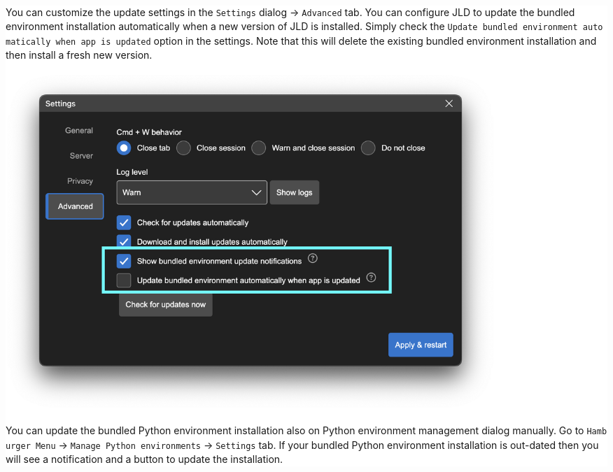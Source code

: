 You can customize the update settings in the `Settings` dialog -> `Advanced` tab. You can configure JLD to update the bundled environment installation automatically when a new version of JLD is installed. Simply check the `Update bundled environment automatically when app is updated` option in the settings. Note that this will delete the existing bundled environment installation and then install a fresh new version.

<img src="media/bundled-env-update-settings.png" alt="Bundled environment update" width=700 />

You can update the bundled Python environment installation also on Python environment management dialog manually. Go to `Hamburger Menu` -> `Manage Python environments` -> `Settings` tab. If your bundled Python environment installation is out-dated then you will see a notification and a button to update the installation.
